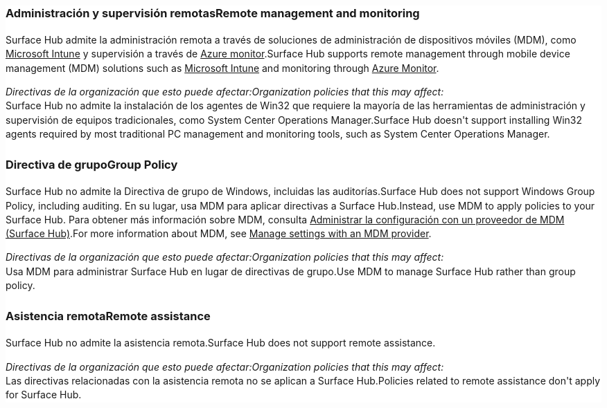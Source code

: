 ### <span data-ttu-id="f2f31-212">Administración y supervisión remotas</span><span class="sxs-lookup"><span data-stu-id="f2f31-212">Remote management and monitoring</span></span>

<span data-ttu-id="f2f31-213">Surface Hub admite la administración remota a través de soluciones de administración de dispositivos móviles (MDM), como [Microsoft Intune](https://docs.microsoft.com/intune/) y supervisión a través de [Azure monitor](https://azure.microsoft.com/services/monitor/).</span><span class="sxs-lookup"><span data-stu-id="f2f31-213">Surface Hub supports remote management through mobile device management (MDM) solutions such as [Microsoft Intune](https://docs.microsoft.com/intune/) and monitoring through [Azure Monitor](https://azure.microsoft.com/services/monitor/).</span></span> 

*<span data-ttu-id="f2f31-214">Directivas de la organización que esto puede afectar:</span><span class="sxs-lookup"><span data-stu-id="f2f31-214">Organization policies that this may affect:</span></span>* <br> <span data-ttu-id="f2f31-215">Surface Hub no admite la instalación de los agentes de Win32 que requiere la mayoría de las herramientas de administración y supervisión de equipos tradicionales, como System Center Operations Manager.</span><span class="sxs-lookup"><span data-stu-id="f2f31-215">Surface Hub doesn't support installing Win32 agents required by most traditional PC management and monitoring tools, such as System Center Operations Manager.</span></span>

### <span data-ttu-id="f2f31-216">Directiva de grupo</span><span class="sxs-lookup"><span data-stu-id="f2f31-216">Group Policy</span></span>

<span data-ttu-id="f2f31-217">Surface Hub no admite la Directiva de grupo de Windows, incluidas las auditorías.</span><span class="sxs-lookup"><span data-stu-id="f2f31-217">Surface Hub does not support Windows Group Policy, including auditing.</span></span> <span data-ttu-id="f2f31-218">En su lugar, usa MDM para aplicar directivas a Surface Hub.</span><span class="sxs-lookup"><span data-stu-id="f2f31-218">Instead, use MDM to apply policies to your Surface Hub.</span></span> <span data-ttu-id="f2f31-219">Para obtener más información sobre MDM, consulta [Administrar la configuración con un proveedor de MDM (Surface Hub)](manage-settings-with-mdm-for-surface-hub.md).</span><span class="sxs-lookup"><span data-stu-id="f2f31-219">For more information about MDM, see [Manage settings with an MDM provider](manage-settings-with-mdm-for-surface-hub.md).</span></span>

*<span data-ttu-id="f2f31-220">Directivas de la organización que esto puede afectar:</span><span class="sxs-lookup"><span data-stu-id="f2f31-220">Organization policies that this may affect:</span></span>* <br> <span data-ttu-id="f2f31-221">Usa MDM para administrar Surface Hub en lugar de directivas de grupo.</span><span class="sxs-lookup"><span data-stu-id="f2f31-221">Use MDM to manage Surface Hub rather than group policy.</span></span>

### <span data-ttu-id="f2f31-222">Asistencia remota</span><span class="sxs-lookup"><span data-stu-id="f2f31-222">Remote assistance</span></span>

<span data-ttu-id="f2f31-223">Surface Hub no admite la asistencia remota.</span><span class="sxs-lookup"><span data-stu-id="f2f31-223">Surface Hub does not support remote assistance.</span></span>

*<span data-ttu-id="f2f31-224">Directivas de la organización que esto puede afectar:</span><span class="sxs-lookup"><span data-stu-id="f2f31-224">Organization policies that this may affect:</span></span>* <br> <span data-ttu-id="f2f31-225">Las directivas relacionadas con la asistencia remota no se aplican a Surface Hub.</span><span class="sxs-lookup"><span data-stu-id="f2f31-225">Policies related to remote assistance don't apply for Surface Hub.</span></span>
